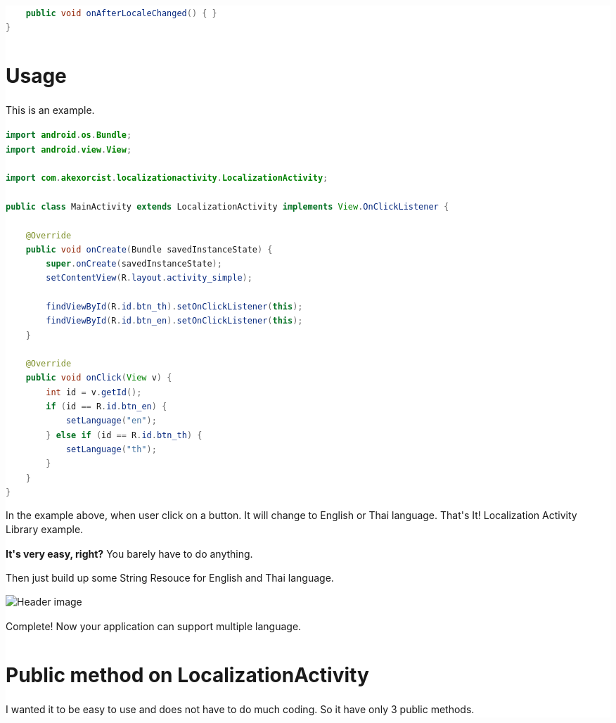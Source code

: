 ```java
    public void onAfterLocaleChanged() { }
}
```


Usage
===========================
This is an example.

```java
import android.os.Bundle;
import android.view.View;

import com.akexorcist.localizationactivity.LocalizationActivity;

public class MainActivity extends LocalizationActivity implements View.OnClickListener {

    @Override
    public void onCreate(Bundle savedInstanceState) {
        super.onCreate(savedInstanceState);
        setContentView(R.layout.activity_simple);

        findViewById(R.id.btn_th).setOnClickListener(this);
        findViewById(R.id.btn_en).setOnClickListener(this);
    }

    @Override
    public void onClick(View v) {
        int id = v.getId();
        if (id == R.id.btn_en) {
            setLanguage("en");
        } else if (id == R.id.btn_th) {
            setLanguage("th");
        }
    }
}
```

In the example above, when user click on a button. It will change to English or Thai language. That's It! Localization Activity Library example.

**It's very easy, right?** You barely have to do anything.

Then just build up some String Resouce for English and Thai language.

![Header image](https://raw.githubusercontent.com/akexorcist/Android-LocalizationActivity/master/image/02-string_resource.jpg)

Complete! Now your application can support multiple language.


Public method on LocalizationActivity
===========================

I wanted it to be easy to use and does not have to do much coding. So it have only 3 public methods.
